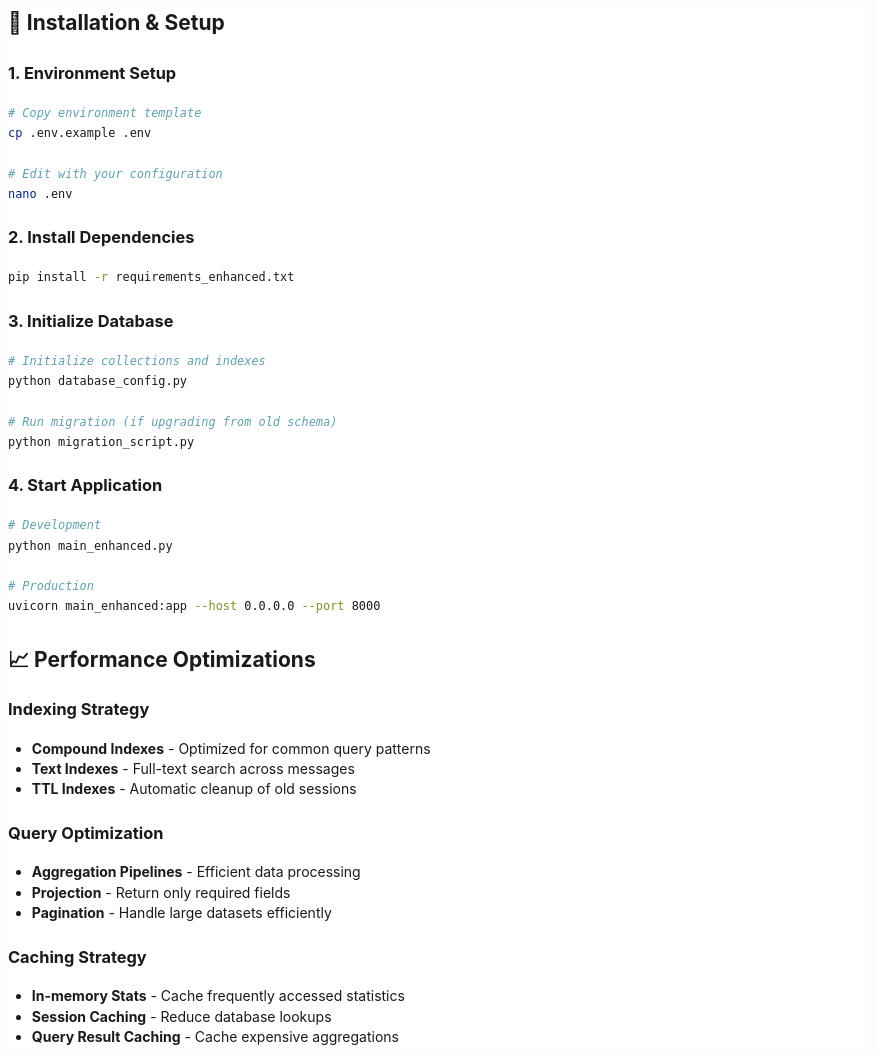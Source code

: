 ## 🔧 Installation & Setup

### 1. Environment Setup
```bash
# Copy environment template
cp .env.example .env

# Edit with your configuration
nano .env
```

### 2. Install Dependencies
```bash
pip install -r requirements_enhanced.txt
```

### 3. Initialize Database
```bash
# Initialize collections and indexes
python database_config.py

# Run migration (if upgrading from old schema)
python migration_script.py
```

### 4. Start Application
```bash
# Development
python main_enhanced.py

# Production
uvicorn main_enhanced:app --host 0.0.0.0 --port 8000
```

## 📈 Performance Optimizations

### Indexing Strategy
- **Compound Indexes** - Optimized for common query patterns
- **Text Indexes** - Full-text search across messages
- **TTL Indexes** - Automatic cleanup of old sessions

### Query Optimization
- **Aggregation Pipelines** - Efficient data processing
- **Projection** - Return only required fields
- **Pagination** - Handle large datasets efficiently

### Caching Strategy
- **In-memory Stats** - Cache frequently accessed statistics
- **Session Caching** - Reduce database lookups
- **Query Result Caching** - Cache expensive aggregations
